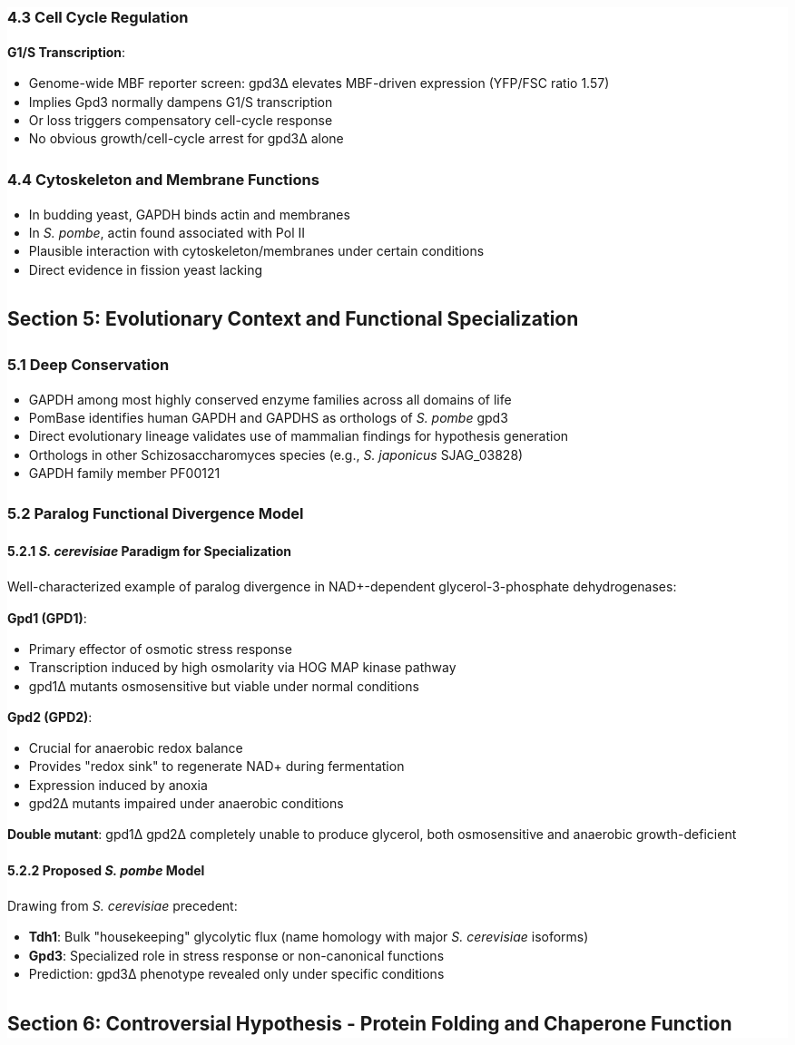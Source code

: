 ### 4.3 Cell Cycle Regulation
**G1/S Transcription**:
- Genome-wide MBF reporter screen: gpd3Δ elevates MBF-driven expression (YFP/FSC ratio 1.57)
- Implies Gpd3 normally dampens G1/S transcription
- Or loss triggers compensatory cell-cycle response
- No obvious growth/cell-cycle arrest for gpd3Δ alone

### 4.4 Cytoskeleton and Membrane Functions
- In budding yeast, GAPDH binds actin and membranes
- In *S. pombe*, actin found associated with Pol II
- Plausible interaction with cytoskeleton/membranes under certain conditions
- Direct evidence in fission yeast lacking

## Section 5: Evolutionary Context and Functional Specialization

### 5.1 Deep Conservation
- GAPDH among most highly conserved enzyme families across all domains of life
- PomBase identifies human GAPDH and GAPDHS as orthologs of *S. pombe* gpd3
- Direct evolutionary lineage validates use of mammalian findings for hypothesis generation
- Orthologs in other Schizosaccharomyces species (e.g., *S. japonicus* SJAG_03828)
- GAPDH family member PF00121

### 5.2 Paralog Functional Divergence Model

#### 5.2.1 *S. cerevisiae* Paradigm for Specialization
Well-characterized example of paralog divergence in NAD+-dependent glycerol-3-phosphate dehydrogenases:

**Gpd1 (GPD1)**:
- Primary effector of osmotic stress response
- Transcription induced by high osmolarity via HOG MAP kinase pathway
- gpd1Δ mutants osmosensitive but viable under normal conditions

**Gpd2 (GPD2)**:
- Crucial for anaerobic redox balance
- Provides "redox sink" to regenerate NAD+ during fermentation
- Expression induced by anoxia
- gpd2Δ mutants impaired under anaerobic conditions

**Double mutant**: gpd1Δ gpd2Δ completely unable to produce glycerol, both osmosensitive and anaerobic growth-deficient

#### 5.2.2 Proposed *S. pombe* Model
Drawing from *S. cerevisiae* precedent:
- **Tdh1**: Bulk "housekeeping" glycolytic flux (name homology with major *S. cerevisiae* isoforms)
- **Gpd3**: Specialized role in stress response or non-canonical functions
- Prediction: gpd3Δ phenotype revealed only under specific conditions

## Section 6: Controversial Hypothesis - Protein Folding and Chaperone Function
